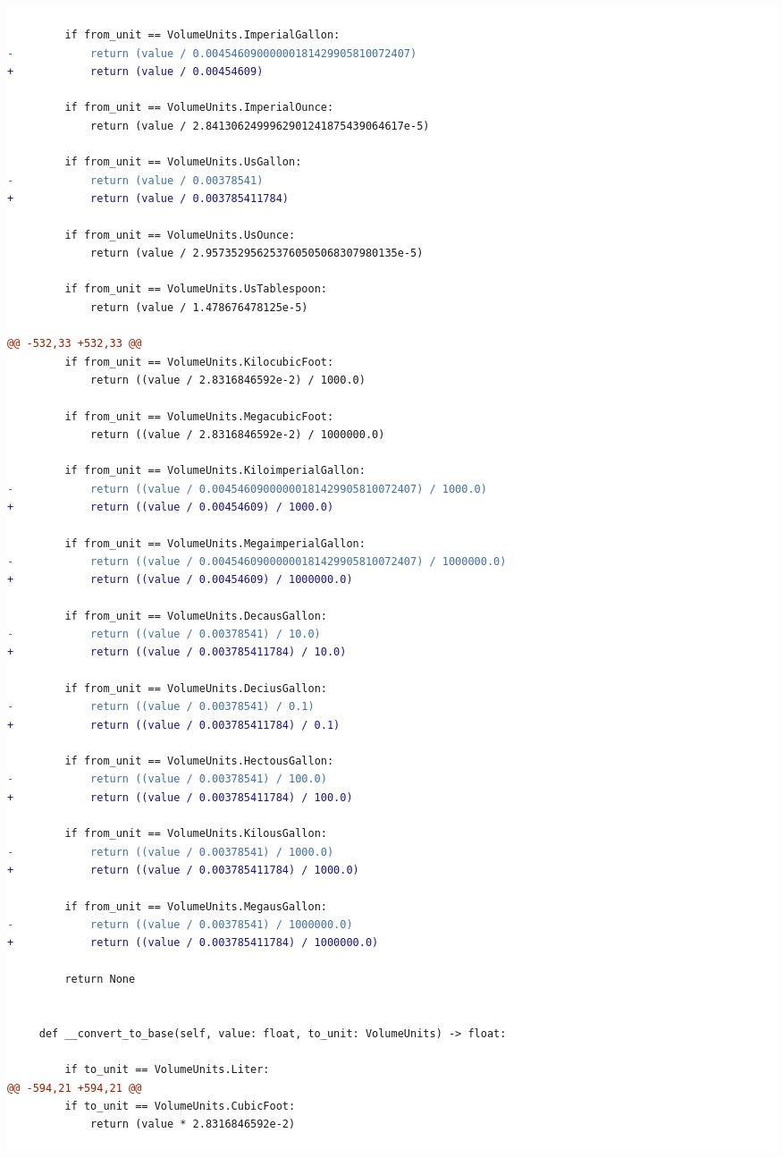 ```diff
         
         if from_unit == VolumeUnits.ImperialGallon:
-            return (value / 0.00454609000000181429905810072407)
+            return (value / 0.00454609)
         
         if from_unit == VolumeUnits.ImperialOunce:
             return (value / 2.8413062499962901241875439064617e-5)
         
         if from_unit == VolumeUnits.UsGallon:
-            return (value / 0.00378541)
+            return (value / 0.003785411784)
         
         if from_unit == VolumeUnits.UsOunce:
             return (value / 2.957352956253760505068307980135e-5)
         
         if from_unit == VolumeUnits.UsTablespoon:
             return (value / 1.478676478125e-5)
         
@@ -532,33 +532,33 @@
         if from_unit == VolumeUnits.KilocubicFoot:
             return ((value / 2.8316846592e-2) / 1000.0)
         
         if from_unit == VolumeUnits.MegacubicFoot:
             return ((value / 2.8316846592e-2) / 1000000.0)
         
         if from_unit == VolumeUnits.KiloimperialGallon:
-            return ((value / 0.00454609000000181429905810072407) / 1000.0)
+            return ((value / 0.00454609) / 1000.0)
         
         if from_unit == VolumeUnits.MegaimperialGallon:
-            return ((value / 0.00454609000000181429905810072407) / 1000000.0)
+            return ((value / 0.00454609) / 1000000.0)
         
         if from_unit == VolumeUnits.DecausGallon:
-            return ((value / 0.00378541) / 10.0)
+            return ((value / 0.003785411784) / 10.0)
         
         if from_unit == VolumeUnits.DeciusGallon:
-            return ((value / 0.00378541) / 0.1)
+            return ((value / 0.003785411784) / 0.1)
         
         if from_unit == VolumeUnits.HectousGallon:
-            return ((value / 0.00378541) / 100.0)
+            return ((value / 0.003785411784) / 100.0)
         
         if from_unit == VolumeUnits.KilousGallon:
-            return ((value / 0.00378541) / 1000.0)
+            return ((value / 0.003785411784) / 1000.0)
         
         if from_unit == VolumeUnits.MegausGallon:
-            return ((value / 0.00378541) / 1000000.0)
+            return ((value / 0.003785411784) / 1000000.0)
         
         return None
 
 
     def __convert_to_base(self, value: float, to_unit: VolumeUnits) -> float:
         
         if to_unit == VolumeUnits.Liter:
@@ -594,21 +594,21 @@
         if to_unit == VolumeUnits.CubicFoot:
             return (value * 2.8316846592e-2)
         
```